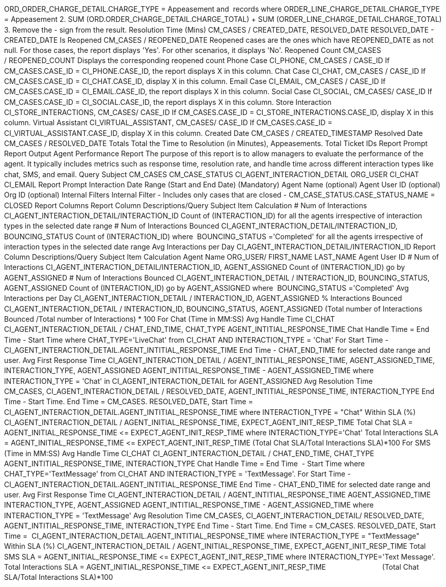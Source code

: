 ORD_ORDER_CHARGE_DETAIL.CHARGE_TYPE = Appeasement and  records where ORDER_LINE_CHARGE_DETAIL.CHARGE_TYPE = Appeasement 2. SUM (ORD.ORDER_CHARGE_DETAIL.CHARGE_TOTAL) + SUM (ORDER_LINE_CHARGE_DETAIL.CHARGE_TOTAL) 3. Remove the - sign from the result. Resolution Time (Mins) CM_CASES / CREATED_DATE, RESOLVED_DATE RESOLVED_DATE - CREATED_DATE Is Reopened CM_CASES / REOPENED_DATE Reopened cases are the ones which have REOPENED_DATE as not null. For those cases, the report displays 'Yes'. For other scenarios, it displays 'No'. Reopened Count CM_CASES / REOPENED_COUNT Displays the corresponding reopened count Phone Case CI_PHONE, CM_CASES / CASE_ID If CM_CASES.CASE_ID = CI_PHONE.CASE_ID, the report displays X in this column. Chat Case CI_CHAT, CM_CASES / CASE_ID If CM_CASES.CASE_ID = CI_CHAT.CASE_ID, display X in this column. Email Case CI_EMAIL, CM_CASES / CASE_ID If CM_CASES.CASE_ID = CI_EMAIL.CASE_ID, the report displays X in this column. Social Case CI_SOCIAL, CM_CASES/ CASE_ID If CM_CASES.CASE_ID = CI_SOCIAL.CASE_ID, the report displays X in this column. Store Interaction CI_STORE_INTERACTIONS, CM_CASES/ CASE_ID If CM_CASES.CASE_ID = CI_STORE_INTERACTIONS.CASE_ID, display X in this column. Virtual Assistant CI_VIRTUAL_ASSISTANT, CM_CASES/ CASE_ID If CM_CASES.CASE_ID = CI_VIRTUAL_ASSISTANT.CASE_ID, display X in this column. Created Date CM_CASES / CREATED_TIMESTAMP Resolved Date CM_CASES / RESOLVED_DATE Totals Total the Time to Resolution (in Minutes), Appeasements. Total Ticket IDs Report Prompt Report Output Agent Performance Report The purpose of this report is to allow managers to evaluate the performance of the agent. It typically includes metrics such as response time, resolution rate, and handle time across different interaction types like chat, SMS, and email. Query Subject CM_CASES CM_CASE_STATUS CI_AGENT_INTERACTION_DETAIL ORG_USER CI_CHAT CI_EMAIL Report Prompt Interaction Date Range (Start and End Date) (Mandatory) Agent Name (optional) Agent User ID (optional) Org ID (optional) Internal Filters Internal Filter - Includes only cases that are closed - CM_CASE_STATUS.CASE_STATUS_NAME = CLOSED Report Columns Report Column Descriptions/Query Subject Item Calculation # Num of Interactions CI_AGENT_INTERACTION_DETAIL/INTERACTION_ID Count of (INTERACTION_ID) for all the agents irrespective of interaction types in the selected date range # Num of Interactions Bounced CI_AGENT_INTERACTION_DETAIL/INTERACTION_ID, BOUNCING_STATUS Count of (INTERACTION_ID) where  BOUNCING_STATUS ='Completed' for all the agents irrespective of interaction types in the selected date range Avg Interactions per Day CI_AGENT_INTERACTION_DETAIL/INTERACTION_ID Report Column Descriptions/Query Subject Item Calculation Agent Name ORG_USER/ FIRST_NAME LAST_NAME Agent User ID # Num of Interactions CI_AGENT_INTERACTION_DETAIL/INTERACTION_ID, AGENT_ASSIGNED Count of (INTERACTION_ID) go by AGENT_ASSIGNED # Num of Interactions Bounced CI_AGENT_INTERACTION_DETAIL / INTERACTION_ID, BOUNCING_STATUS, AGENT_ASSIGNED Count of (INTERACTION_ID) go by AGENT_ASSIGNED where  BOUNCING_STATUS ='Completed' Avg Interactions per Day CI_AGENT_INTERACTION_DETAIL / INTERACTION_ID, AGENT_ASSIGNED % Interactions Bounced CI_AGENT_INTERACTION_DETAIL / INTERACTION_ID, BOUNCING_STATUS, AGENT_ASSIGNED (Total number of Interactions Bounced /Total number of Interactions) * 100 For Chat (Time in MM:SS) Avg Handle Time CI_CHAT CI_AGENT_INTERACTION_DETAIL / CHAT_END_TIME, CHAT_TYPE AGENT_INTITIAL_RESPONSE_TIME Chat Handle Time = End Time - Start Time where CHAT_TYPE='LiveChat' from CI_CHAT AND INTERACTION_TYPE = 'Chat' For Start Time - CI_AGENT_INTERACTION_DETAIL.AGENT_INTITIAL_RESPONSE_TIME End Time - CHAT_END_TIME for selected date range and user. Avg First Response Time CI_AGENT_INTERACTION_DETAIL / AGENT_INTITIAL_RESPONSE_TIME, AGENT_ASSIGNED_TIME, INTERACTION_TYPE, AGENT_ASSIGNED AGENT_INTITIAL_RESPONSE_TIME - AGENT_ASSIGNED_TIME where INTERACTION_TYPE = 'Chat' in CI_AGENT_INTERACTION_DETAIL for AGENT_ASSIGNED Avg Resolution Time CM_CASES, CI_AGENT_INTERACTION_DETAIL / RESOLVED_DATE, AGENT_INTITIAL_RESPONSE_TIME, INTERACTION_TYPE End Time - Start Time. End Time = CM_CASES. RESOLVED_DATE, Start Time = CI_AGENT_INTERACTION_DETAIL.AGENT_INTITIAL_RESPONSE_TIME where INTERACTION_TYPE = "Chat" Within SLA (%) CI_AGENT_INTERACTION_DETAIL / AGENT_INITIAL_RESPONSE_TIME, EXPECT_AGENT_INIT_RESP_TIME Total Chat SLA = AGENT_INITIAL_RESPONSE_TIME <= EXPECT_AGENT_INIT_RESP_TIME where INTERACTION_TYPE='Chat' Total Interactions SLA = AGENT_INITIAL_RESPONSE_TIME <= EXPECT_AGENT_INIT_RESP_TIME (Total Chat SLA/Total Interactions SLA)*100 For SMS (Time in MM:SS) Avg Handle Time CI_CHAT CI_AGENT_INTERACTION_DETAIL / CHAT_END_TIME, CHAT_TYPE AGENT_INTITIAL_RESPONSE_TIME, INTERACTION_TYPE Chat Handle Time = End Time  - Start Time where CHAT_TYPE='TextMessage' from CI_CHAT AND INTERACTION_TYPE = 'TextMessage'. For Start Time -CI_AGENT_INTERACTION_DETAIL.AGENT_INTITIAL_RESPONSE_TIME End Time - CHAT_END_TIME for selected date range and user. Avg First Response Time CI_AGENT_INTERACTION_DETAIL / AGENT_INTITIAL_RESPONSE_TIME AGENT_ASSIGNED_TIME INTERACTION_TYPE, AGENT_ASSIGNED AGENT_INTITIAL_RESPONSE_TIME - AGENT_ASSIGNED_TIME where INTERACTION_TYPE = 'TextMessage' Avg Resolution Time CM_CASES, CI_AGENT_INTERACTION_DETAIL/ RESOLVED_DATE, AGENT_INTITIAL_RESPONSE_TIME, INTERACTION_TYPE End Time - Start Time. End Time = CM_CASES. RESOLVED_DATE, Start Time =  CI_AGENT_INTERACTION_DETAIL.AGENT_INTITIAL_RESPONSE_TIME where INTERACTION_TYPE = "TextMessage" Within SLA (%) CI_AGENT_INTERACTION_DETAIL / AGENT_INITIAL_RESPONSE_TIME, EXPECT_AGENT_INIT_RESP_TIME Total SMS SLA = AGENT_INITIAL_RESPONSE_TIME <= EXPECT_AGENT_INIT_RESP_TIME where INTERACTION_TYPE='Text Message'. Total Interactions SLA = AGENT_INITIAL_RESPONSE_TIME <= EXPECT_AGENT_INIT_RESP_TIME                            (Total Chat SLA/Total Interactions SLA)*100
